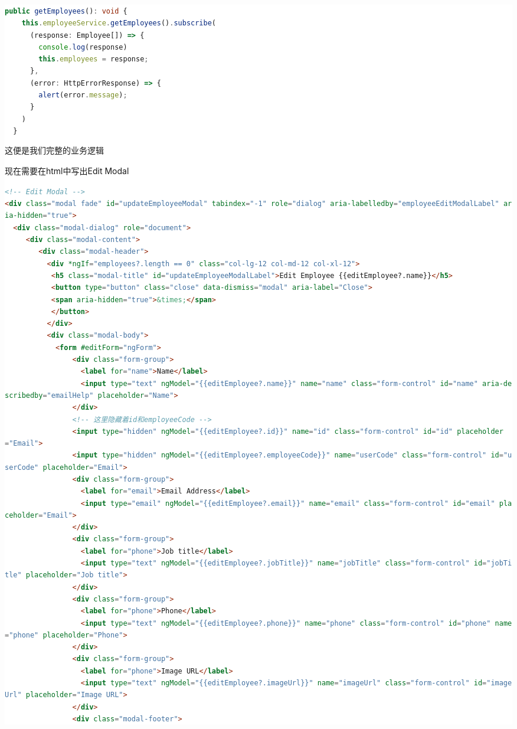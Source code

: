 
```typescript
public getEmployees(): void {
    this.employeeService.getEmployees().subscribe(
      (response: Employee[]) => {
        console.log(response)
        this.employees = response;
      },
      (error: HttpErrorResponse) => {
        alert(error.message);
      }
    )
  }
```

这便是我们完整的业务逻辑

现在需要在html中写出Edit Modal

```html
<!-- Edit Modal -->
<div class="modal fade" id="updateEmployeeModal" tabindex="-1" role="dialog" aria-labelledby="employeeEditModalLabel" aria-hidden="true">
  <div class="modal-dialog" role="document">
     <div class="modal-content">
        <div class="modal-header">
          <div *ngIf="employees?.length == 0" class="col-lg-12 col-md-12 col-xl-12">
           <h5 class="modal-title" id="updateEmployeeModalLabel">Edit Employee {{editEmployee?.name}}</h5>
           <button type="button" class="close" data-dismiss="modal" aria-label="Close">
           <span aria-hidden="true">&times;</span>
           </button>
          </div>
          <div class="modal-body">
            <form #editForm="ngForm">
                <div class="form-group">
                  <label for="name">Name</label>
                  <input type="text" ngModel="{{editEmployee?.name}}" name="name" class="form-control" id="name" aria-describedby="emailHelp" placeholder="Name">
                </div>
                <!-- 这里隐藏着id和employeeCode -->
                <input type="hidden" ngModel="{{editEmployee?.id}}" name="id" class="form-control" id="id" placeholder="Email">
                <input type="hidden" ngModel="{{editEmployee?.employeeCode}}" name="userCode" class="form-control" id="userCode" placeholder="Email">
                <div class="form-group">
                  <label for="email">Email Address</label>
                  <input type="email" ngModel="{{editEmployee?.email}}" name="email" class="form-control" id="email" placeholder="Email">
                </div>
                <div class="form-group">
                  <label for="phone">Job title</label>
                  <input type="text" ngModel="{{editEmployee?.jobTitle}}" name="jobTitle" class="form-control" id="jobTitle" placeholder="Job title">
                </div>
                <div class="form-group">
                  <label for="phone">Phone</label>
                  <input type="text" ngModel="{{editEmployee?.phone}}" name="phone" class="form-control" id="phone" name="phone" placeholder="Phone">
                </div>
                <div class="form-group">
                  <label for="phone">Image URL</label>
                  <input type="text" ngModel="{{editEmployee?.imageUrl}}" name="imageUrl" class="form-control" id="imageUrl" placeholder="Image URL">
                </div>
                <div class="modal-footer">
```